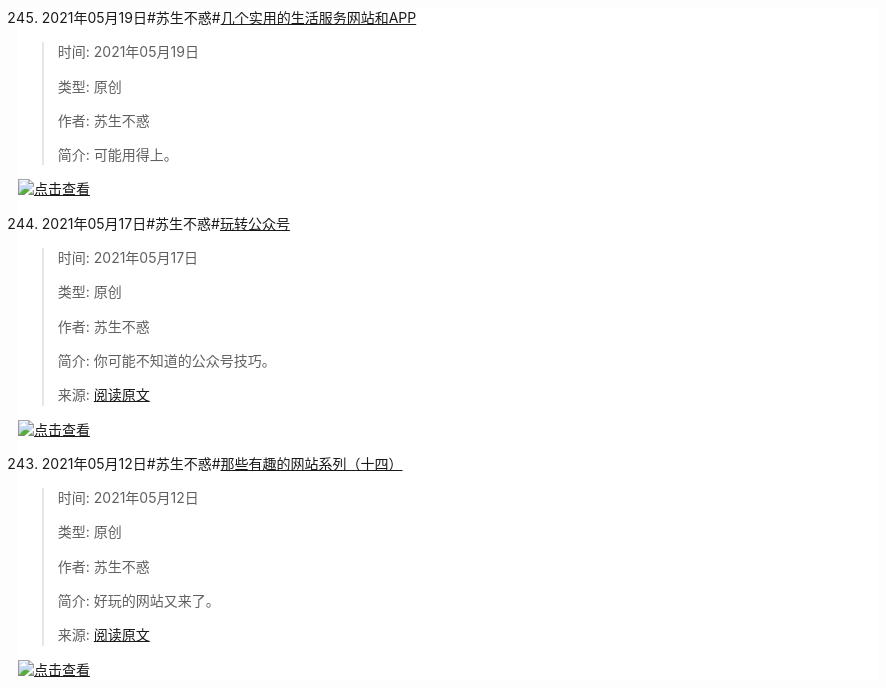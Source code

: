 245. 2021年05月19日#苏生不惑#[几个实用的生活服务网站和APP](http://mp.weixin.qq.com/s?__biz=MzIyMjg2ODExMA==&mid=2247490658&idx=1&sn=41b5b1eee5649d4444ad927bff28dc3f&chksm=e827bb83df5032955320754f0d9e6df91bc3ad89c407dc8bf57a8c47ebd5939bf42b9b5b393f&scene=27#wechat_redirect)

> 时间: 2021年05月19日
> 
> 类型: 原创
> 
> 作者: 苏生不惑
> 
> 简介: 可能用得上。
> 
[![点击查看](http://mmbiz.qpic.cn/mmbiz_jpg/sZeVtjGD4lEvFWdAIEvmff3RD0mM8t3r7Pj8RP9SGpJfFILibnVVA5DlabchOGxZnGvNRwXFNEpCZ6dgmOBbTRg/0?wx_fmt=jpeg)](http://mp.weixin.qq.com/s?__biz=MzIyMjg2ODExMA==&mid=2247490658&idx=1&sn=41b5b1eee5649d4444ad927bff28dc3f&chksm=e827bb83df5032955320754f0d9e6df91bc3ad89c407dc8bf57a8c47ebd5939bf42b9b5b393f&scene=27#wechat_redirect)

244. 2021年05月17日#苏生不惑#[玩转公众号](http://mp.weixin.qq.com/s?__biz=MzIyMjg2ODExMA==&mid=2247490610&idx=1&sn=ef866cf7e7fa8f96469a949fca173a19&chksm=e827bbd3df5032c52df144d6e413208ffdf1bd90e9560ba026fb7727b41c3f1e4e8d5a06480a&scene=27#wechat_redirect)

> 时间: 2021年05月17日
> 
> 类型: 原创
> 
> 作者: 苏生不惑
> 
> 简介: 你可能不知道的公众号技巧。
> 
> 来源: [阅读原文](https://gitee.com/sushengbuhuo/wechat)
> 
[![点击查看](http://mmbiz.qpic.cn/mmbiz_jpg/sZeVtjGD4lGyEtnqjtErtp3XHUISMERt8qQzPeo2xqt6FpxffHvBibCLxuj9mjsBfgbYwalv8R7nSEdXtUmDK3g/0?wx_fmt=jpeg)](http://mp.weixin.qq.com/s?__biz=MzIyMjg2ODExMA==&mid=2247490610&idx=1&sn=ef866cf7e7fa8f96469a949fca173a19&chksm=e827bbd3df5032c52df144d6e413208ffdf1bd90e9560ba026fb7727b41c3f1e4e8d5a06480a&scene=27#wechat_redirect)

243. 2021年05月12日#苏生不惑#[那些有趣的网站系列（十四）](http://mp.weixin.qq.com/s?__biz=MzIyMjg2ODExMA==&mid=2247490541&idx=1&sn=d1556afd402288be397c4f2e04c58363&chksm=e827bc0cdf50351aec5274c39ad9bb351c854a0a5bd87163a115c0d347b7ac2f513afb879ba2&scene=27#wechat_redirect)

> 时间: 2021年05月12日
> 
> 类型: 原创
> 
> 作者: 苏生不惑
> 
> 简介: 好玩的网站又来了。
> 
> 来源: [阅读原文](https://ac.yunyoujun.cn/)
> 
[![点击查看](http://mmbiz.qpic.cn/mmbiz_jpg/sZeVtjGD4lEtia0GDlDXwpYFUWVLRiaNhCJTUUSTbdhgZAKoWcRgk1UlLpicDibA7679kqNppsGFJyOwzETcfSJgiaQ/0?wx_fmt=jpeg)](http://mp.weixin.qq.com/s?__biz=MzIyMjg2ODExMA==&mid=2247490541&idx=1&sn=d1556afd402288be397c4f2e04c58363&chksm=e827bc0cdf50351aec5274c39ad9bb351c854a0a5bd87163a115c0d347b7ac2f513afb879ba2&scene=27#wechat_redirect)
